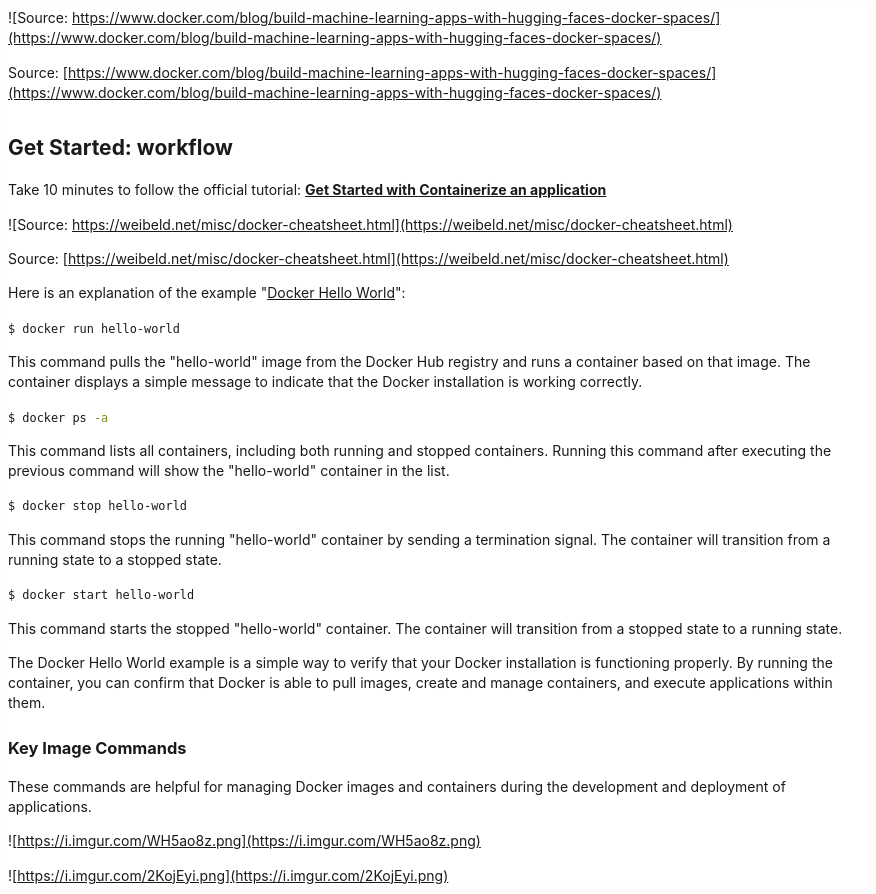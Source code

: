 ![Source: [https://www.docker.com/blog/build-machine-learning-apps-with-hugging-faces-docker-spaces/](https://www.docker.com/blog/build-machine-learning-apps-with-hugging-faces-docker-spaces/) ](project-4-docker%207bd6b333f5ec4feb8c34421023c5a49a/Untitled%202.png)

Source: [https://www.docker.com/blog/build-machine-learning-apps-with-hugging-faces-docker-spaces/](https://www.docker.com/blog/build-machine-learning-apps-with-hugging-faces-docker-spaces/) 

## **Get Started: workflow**

Take 10 minutes to follow the official tutorial: **[Get Started with Containerize an application](https://docs.docker.com/get-started/02_our_app/)**

![Source: [https://weibeld.net/misc/docker-cheatsheet.html](https://weibeld.net/misc/docker-cheatsheet.html) ](project-4-docker%207bd6b333f5ec4feb8c34421023c5a49a/Untitled%203.png)

Source: [https://weibeld.net/misc/docker-cheatsheet.html](https://weibeld.net/misc/docker-cheatsheet.html) 

Here is an explanation of the example "[Docker Hello World](https://hub.docker.com/_/hello-world)":

```bash
$ docker run hello-world
```

This command pulls the "hello-world" image from the Docker Hub registry and runs a container based on that image. The container displays a simple message to indicate that the Docker installation is working correctly.

```bash
$ docker ps -a
```

This command lists all containers, including both running and stopped containers. Running this command after executing the previous command will show the "hello-world" container in the list.

```bash
$ docker stop hello-world
```

This command stops the running "hello-world" container by sending a termination signal. The container will transition from a running state to a stopped state.

```bash
$ docker start hello-world
```

This command starts the stopped "hello-world" container. The container will transition from a stopped state to a running state.

The Docker Hello World example is a simple way to verify that your Docker installation is functioning properly. By running the container, you can confirm that Docker is able to pull images, create and manage containers, and execute applications within them.

### **Key Image Commands**

These commands are helpful for managing Docker images and containers during the development and deployment of applications.

![https://i.imgur.com/WH5ao8z.png](https://i.imgur.com/WH5ao8z.png)

![https://i.imgur.com/2KojEyi.png](https://i.imgur.com/2KojEyi.png)
